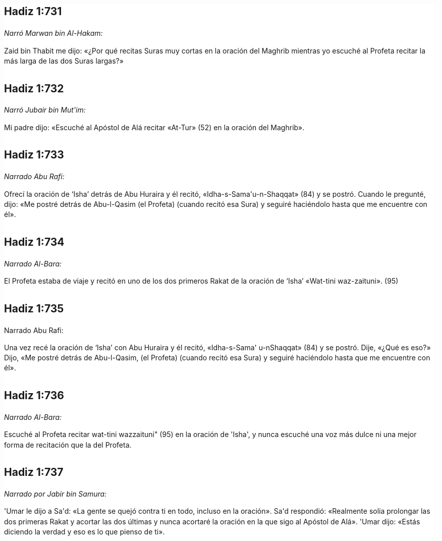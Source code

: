 
## Hadiz 1:731

_Narró Marwan bin Al-Hakam:_

Zaid bin Thabit me dijo: «¿Por qué recitas Suras muy cortas en la oración del Maghrib mientras yo escuché al Profeta recitar la más larga de las dos Suras largas?»


## Hadiz 1:732

_Narró Jubair bin Mut'im:_

Mi padre dijo: «Escuché al Apóstol de Alá recitar «At-Tur» (52) en la oración del Maghrib».


## Hadiz 1:733

_Narrado Abu Rafi:_

Ofrecí la oración de ‘Isha’ detrás de Abu Huraira y él recitó, «Idha-s-Sama'u-n-Shaqqat» (84) y se postró. Cuando le pregunté, dijo: «Me postré detrás de Abu-l-Qasim (el Profeta) (cuando recitó esa Sura) y seguiré haciéndolo hasta que me encuentre con él».


## Hadiz 1:734

_Narrado Al-Bara:_

El Profeta estaba de viaje y recitó en uno de los dos primeros Rakat de la oración de ‘Isha’ «Wat-tini waz-zaituni». (95)


## Hadiz 1:735

Narrado Abu Rafi:

Una vez recé la oración de ‘Isha’ con Abu Huraira y él recitó, «Idha-s-Sama' u-nShaqqat» (84) y se postró. Dije, «¿Qué es eso?» Dijo, «Me postré detrás de Abu-l-Qasim, (el Profeta) (cuando recitó esa Sura) y seguiré haciéndolo hasta que me encuentre con él».


## Hadiz 1:736

_Narrado Al-Bara:_

Escuché al Profeta recitar wat-tini wazzaituni" (95) en la oración de 'Isha', y nunca escuché una voz más dulce ni una mejor forma de recitación que la del Profeta.


## Hadiz 1:737

_Narrado por Jabir bin Samura:_

'Umar le dijo a Sa'd: «La gente se quejó contra ti en todo, incluso en la oración». Sa'd respondió: «Realmente solía prolongar las dos primeras Rakat y acortar las dos últimas y nunca acortaré la oración en la que sigo al Apóstol de Alá». 'Umar dijo: «Estás diciendo la verdad y eso es lo que pienso de ti».

